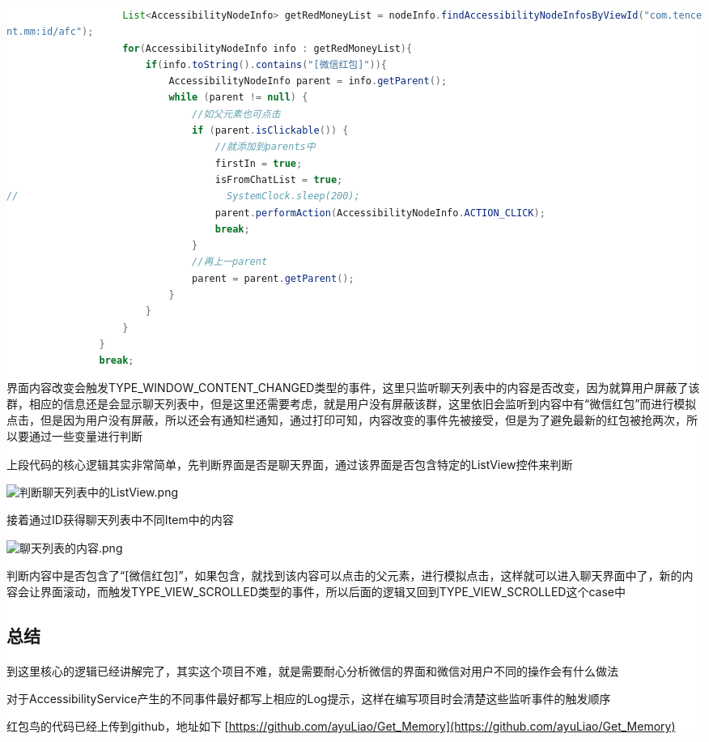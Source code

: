 ```java
                    List<AccessibilityNodeInfo> getRedMoneyList = nodeInfo.findAccessibilityNodeInfosByViewId("com.tencent.mm:id/afc");
                    for(AccessibilityNodeInfo info : getRedMoneyList){
                        if(info.toString().contains("[微信红包]")){
                            AccessibilityNodeInfo parent = info.getParent();
                            while (parent != null) {
                                //如父元素也可点击
                                if (parent.isClickable()) {
                                    //就添加到parents中
                                    firstIn = true;
                                    isFromChatList = true;
//                                    SystemClock.sleep(200);
                                    parent.performAction(AccessibilityNodeInfo.ACTION_CLICK);
                                    break;
                                }
                                //再上一parent
                                parent = parent.getParent();
                            }
                        }
                    }
                }
                break;
```
界面内容改变会触发TYPE_WINDOW_CONTENT_CHANGED类型的事件，这里只监听聊天列表中的内容是否改变，因为就算用户屏蔽了该群，相应的信息还是会显示聊天列表中，但是这里还需要考虑，就是用户没有屏蔽该群，这里依旧会监听到内容中有“微信红包”而进行模拟点击，但是因为用户没有屏蔽，所以还会有通知栏通知，通过打印可知，内容改变的事件先被接受，但是为了避免最新的红包被抢两次，所以要通过一些变量进行判断

上段代码的核心逻辑其实非常简单，先判断界面是否是聊天界面，通过该界面是否包含特定的ListView控件来判断

![判断聊天列表中的ListView.png](http://obfs4iize.bkt.clouddn.com/%E5%88%A4%E6%96%AD%E8%81%8A%E5%A4%A9%E5%88%97%E8%A1%A8%E4%B8%AD%E7%9A%84ListView.png)

接着通过ID获得聊天列表中不同Item中的内容

![聊天列表的内容.png](http://obfs4iize.bkt.clouddn.com/%E8%81%8A%E5%A4%A9%E5%88%97%E8%A1%A8%E7%9A%84%E5%86%85%E5%AE%B9.png)

判断内容中是否包含了“[微信红包]”，如果包含，就找到该内容可以点击的父元素，进行模拟点击，这样就可以进入聊天界面中了，新的内容会让界面滚动，而触发TYPE_VIEW_SCROLLED类型的事件，所以后面的逻辑又回到TYPE_VIEW_SCROLLED这个case中

## 总结
到这里核心的逻辑已经讲解完了，其实这个项目不难，就是需要耐心分析微信的界面和微信对用户不同的操作会有什么做法

对于AccessibilityService产生的不同事件最好都写上相应的Log提示，这样在编写项目时会清楚这些监听事件的触发顺序

红包鸟的代码已经上传到github，地址如下
[https://github.com/ayuLiao/Get_Memory](https://github.com/ayuLiao/Get_Memory)